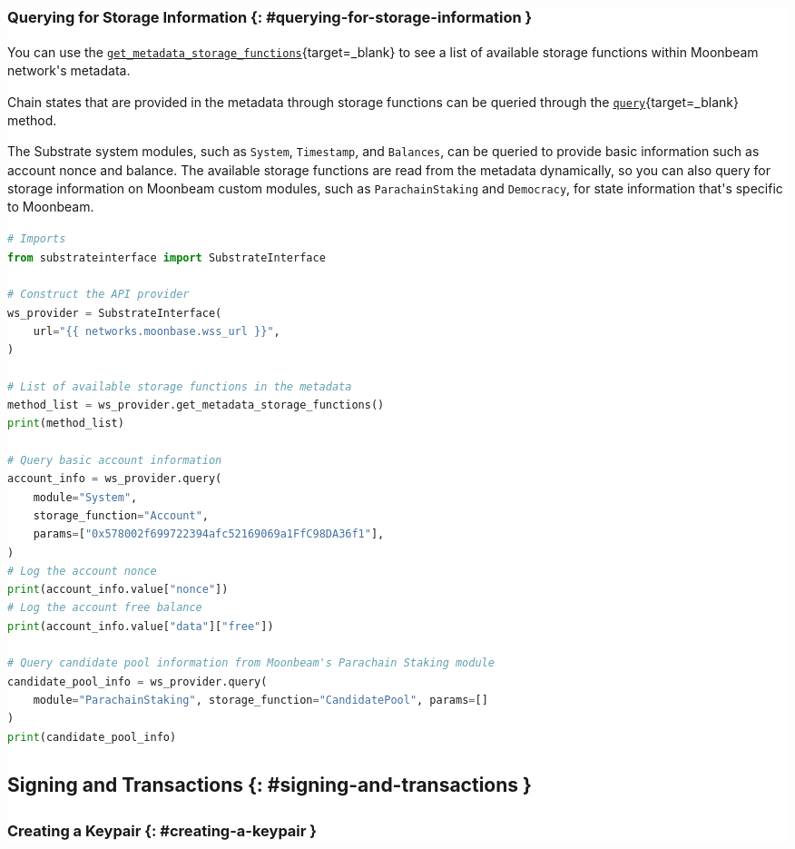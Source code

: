 ### Querying for Storage Information {: #querying-for-storage-information }

You can use the [`get_metadata_storage_functions`](https://jamdottech.github.io/py-polkadot-sdk/reference/base/?h=get+constant+metadata#substrateinterface.base.SubstrateInterface.get_metadata_storage_functions){target=\_blank} to see a list of available storage functions within Moonbeam network's metadata.

Chain states that are provided in the metadata through storage functions can be queried through the [`query`](https://jamdottech.github.io/py-polkadot-sdk/reference/base/?h=get+constant+metadata#substrateinterface.base.SubstrateInterface.query){target=\_blank} method.

The Substrate system modules, such as `System`, `Timestamp`, and `Balances`, can be queried to provide basic information such as account nonce and balance. The available storage functions are read from the metadata dynamically, so you can also query for storage information on Moonbeam custom modules, such as `ParachainStaking` and `Democracy`, for state information that's specific to Moonbeam.

```python
# Imports
from substrateinterface import SubstrateInterface

# Construct the API provider
ws_provider = SubstrateInterface(
    url="{{ networks.moonbase.wss_url }}",
)

# List of available storage functions in the metadata
method_list = ws_provider.get_metadata_storage_functions()
print(method_list)

# Query basic account information
account_info = ws_provider.query(
    module="System",
    storage_function="Account",
    params=["0x578002f699722394afc52169069a1FfC98DA36f1"],
)
# Log the account nonce
print(account_info.value["nonce"])
# Log the account free balance
print(account_info.value["data"]["free"])

# Query candidate pool information from Moonbeam's Parachain Staking module
candidate_pool_info = ws_provider.query(
    module="ParachainStaking", storage_function="CandidatePool", params=[]
)
print(candidate_pool_info)
```

## Signing and Transactions {: #signing-and-transactions }

### Creating a Keypair {: #creating-a-keypair }
